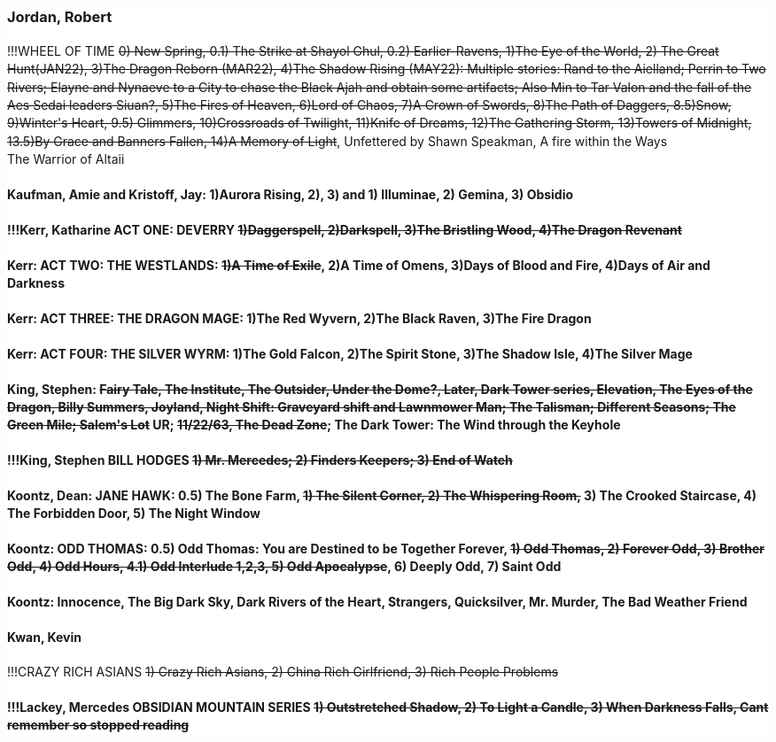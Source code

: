 ### Jordan, Robert   
!!!WHEEL OF TIME ~~0) New Spring, 0.1) The Strike at Shayol Ghul, 0.2) Earlier-Ravens, 1)The Eye of the World, 2) The Great Hunt(JAN22), 3)The Dragon Reborn (MAR22), 4)The Shadow Rising (MAY22): Multiple stories: Rand to the Aielland; Perrin to Two Rivers; Elayne and Nynaeve to a City to chase the Black Ajah and obtain some artifacts; Also Min to Tar Valon and the fall of the Aes Sedai leaders Siuan?, 5)The Fires of Heaven, 6)Lord of Chaos, 7)A Crown of Swords, 8)The Path of Daggers, 8.5)Snow, 9)Winter's Heart, 9.5) Glimmers, 10)Crossroads of Twilight, 11)Knife of Dreams, 12)The Gathering Storm, 13)Towers of Midnight, 13.5)By Grace and Banners Fallen, 14)A Memory of Light~~, Unfettered by Shawn Speakman, A fire within the Ways  
The Warrior of Altaii  

#### Kaufman, Amie and Kristoff, Jay: 1)Aurora Rising, 2), 3) and 1) Illuminae, 2) Gemina, 3) Obsidio  

#### !!!Kerr, Katharine ACT ONE: DEVERRY ~~1)Daggerspell, 2)Darkspell, 3)The Bristling Wood, 4)The Dragon Revenant~~    
#### Kerr: ACT TWO: THE WESTLANDS:  ~~1)A Time of Exile~~, 2)A Time of Omens, 3)Days of Blood and Fire, 4)Days of Air and Darkness  
#### Kerr: ACT THREE: THE DRAGON MAGE: 1)The Red Wyvern, 2)The Black Raven, 3)The Fire Dragon  
#### Kerr: ACT FOUR: THE SILVER WYRM: 1)The Gold Falcon, 2)The Spirit Stone, 3)The Shadow Isle, 4)The Silver Mage  

#### King, Stephen: ~~Fairy Tale, The Institute, The Outsider, Under the Dome?, Later, Dark Tower series, Elevation, The Eyes of the Dragon, Billy Summers, Joyland, Night Shift: Graveyard shift and Lawnmower Man; The Talisman; Different Seasons; The Green Mile; Salem's Lot~~  UR; ~~11/22/63, The Dead Zone~~; The Dark Tower: The Wind through the Keyhole    
#### !!!King, Stephen BILL HODGES ~~1) Mr. Mercedes; 2) Finders Keepers; 3) End of Watch~~    

#### Koontz, Dean: JANE HAWK: 0.5) The Bone Farm, ~~1) The Silent Corner, 2) The Whispering Room,~~ 3) The Crooked Staircase, 4) The Forbidden Door, 5) The Night Window   
#### Koontz: ODD THOMAS: 0.5) Odd Thomas: You are Destined to be Together Forever, ~~1) Odd Thomas, 2) Forever Odd, 3) Brother Odd, 4) Odd Hours, 4.1) Odd Interlude 1,2,3, 5) Odd Apocalypse~~, 6) Deeply Odd, 7) Saint Odd   
#### Koontz: Innocence, The Big Dark Sky, Dark Rivers of the Heart, Strangers, Quicksilver, Mr. Murder, The Bad Weather Friend      

#### Kwan, Kevin  
!!!CRAZY RICH ASIANS ~~1) Crazy Rich Asians, 2) China Rich Girlfriend, 3) Rich People Problems~~   

#### !!!Lackey, Mercedes OBSIDIAN MOUNTAIN SERIES ~~1) Outstretched Shadow, 2) To Light a Candle, 3) When Darkness Falls, Cant remember so stopped reading~~  